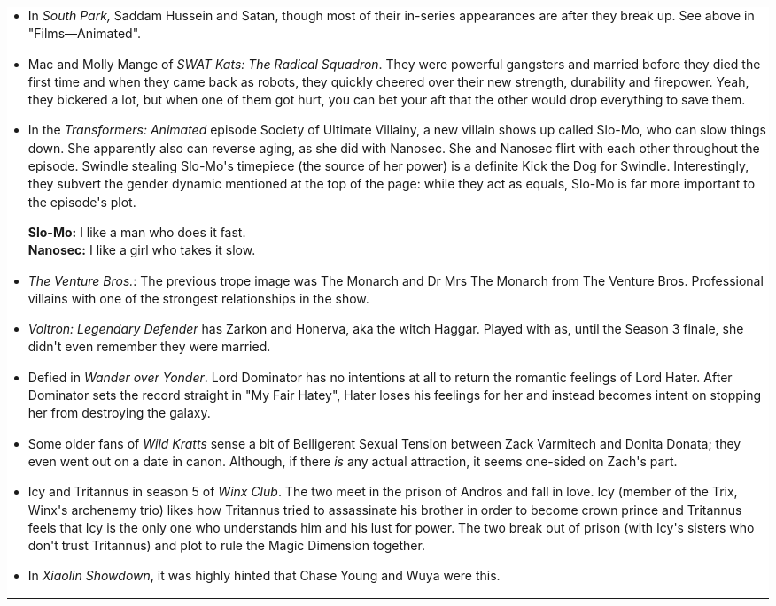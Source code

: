 -   In _South Park,_ Saddam Hussein and Satan, though most of their in-series appearances are after they break up. See above in "Films—Animated".
-   Mac and Molly Mange of _SWAT Kats: The Radical Squadron_. They were powerful gangsters and married before they died the first time and when they came back as robots, they quickly cheered over their new strength, durability and firepower. Yeah, they bickered a lot, but when one of them got hurt, you can bet your aft that the other would drop everything to save them.
-   In the _Transformers: Animated_ episode Society of Ultimate Villainy, a new villain shows up called Slo-Mo, who can slow things down. She apparently also can reverse aging, as she did with Nanosec. She and Nanosec flirt with each other throughout the episode. Swindle stealing Slo-Mo's timepiece (the source of her power) is a definite Kick the Dog for Swindle. Interestingly, they subvert the gender dynamic mentioned at the top of the page: while they act as equals, Slo-Mo is far more important to the episode's plot.
    
    **Slo-Mo:** I like a man who does it fast.  
    **Nanosec:** I like a girl who takes it slow.
    
-   _The Venture Bros._: The previous trope image was The Monarch and Dr Mrs The Monarch from The Venture Bros. Professional villains with one of the strongest relationships in the show.
-   _Voltron: Legendary Defender_ has Zarkon and Honerva, aka the witch Haggar. Played with as, until the Season 3 finale, she didn't even remember they were married.
-   Defied in _Wander over Yonder_. Lord Dominator has no intentions at all to return the romantic feelings of Lord Hater. After Dominator sets the record straight in "My Fair Hatey", Hater loses his feelings for her and instead becomes intent on stopping her from destroying the galaxy.
-   Some older fans of _Wild Kratts_ sense a bit of Belligerent Sexual Tension between Zack Varmitech and Donita Donata; they even went out on a date in canon. Although, if there _is_ any actual attraction, it seems one-sided on Zach's part.
-   Icy and Tritannus in season 5 of _Winx Club_. The two meet in the prison of Andros and fall in love. Icy (member of the Trix, Winx's archenemy trio) likes how Tritannus tried to assassinate his brother in order to become crown prince and Tritannus feels that Icy is the only one who understands him and his lust for power. The two break out of prison (with Icy's sisters who don't trust Tritannus) and plot to rule the Magic Dimension together.
-   In _Xiaolin Showdown_, it was highly hinted that Chase Young and Wuya were this.

___